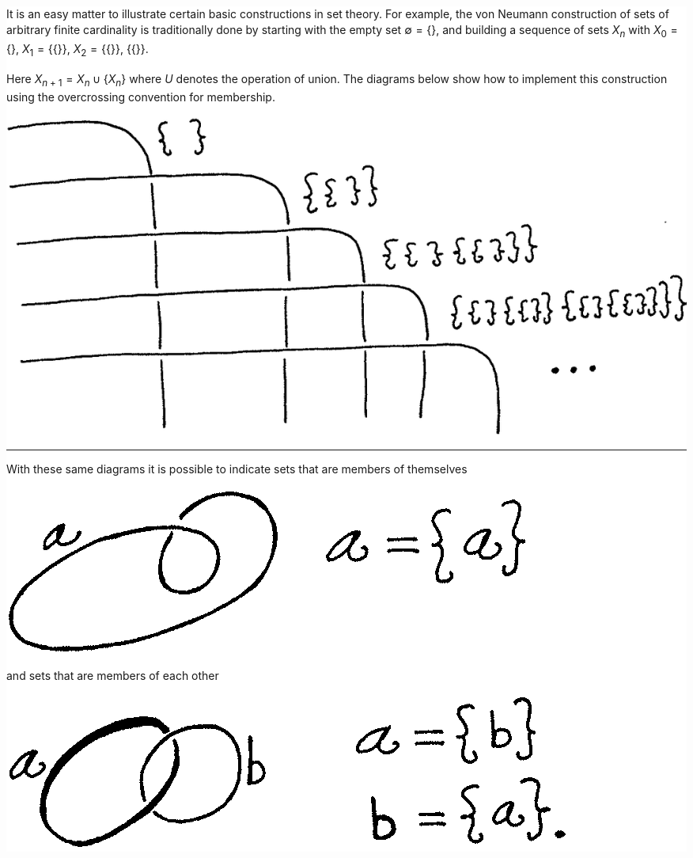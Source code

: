 It is an easy matter to illustrate certain basic constructions in set theory. For example, the von Neumann construction of sets of arbitrary finite cardinality is traditionally done by starting with the empty set $\emptyset = \{ \}$, and building a sequence of sets $X_n$ with $X_0 = \{ \}$, $X_1 = \{\{ \}\}$, $X_2 = \{\{ \}\}$, $\{\{ \}\}$.

Here $X_{n+1} = X_n \cup \{ X_n \}$ where $U$ denotes the operation of union. The diagrams below show how to implement this construction using the overcrossing convention for membership.

![](imgs/image39.png)

---

With these same diagrams it is possible to indicate sets that are members of themselves

![](imgs/image40.png)

and sets that are members of each other

![](imgs/image41.png)
